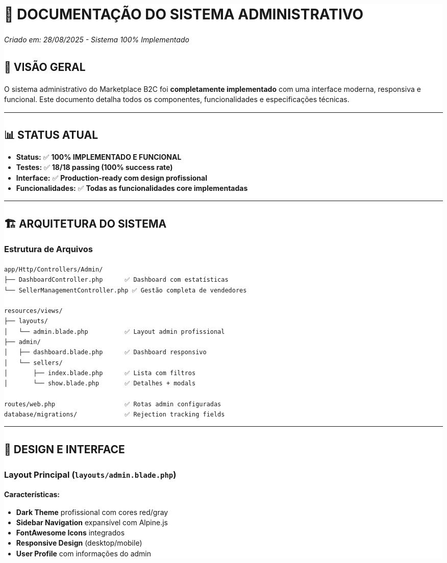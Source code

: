 # 🔧 DOCUMENTAÇÃO DO SISTEMA ADMINISTRATIVO
*Criado em: 28/08/2025 - Sistema 100% Implementado*

## 🎯 VISÃO GERAL

O sistema administrativo do Marketplace B2C foi **completamente implementado** com uma interface moderna, responsiva e funcional. Este documento detalha todos os componentes, funcionalidades e especificações técnicas.

---

## 📊 STATUS ATUAL

- **Status:** ✅ **100% IMPLEMENTADO E FUNCIONAL**
- **Testes:** ✅ **18/18 passing (100% success rate)**
- **Interface:** ✅ **Production-ready com design profissional**
- **Funcionalidades:** ✅ **Todas as funcionalidades core implementadas**

---

## 🏗️ ARQUITETURA DO SISTEMA

### Estrutura de Arquivos
```
app/Http/Controllers/Admin/
├── DashboardController.php      ✅ Dashboard com estatísticas
└── SellerManagementController.php ✅ Gestão completa de vendedores

resources/views/
├── layouts/
│   └── admin.blade.php          ✅ Layout admin profissional
├── admin/
│   ├── dashboard.blade.php      ✅ Dashboard responsivo
│   └── sellers/
│       ├── index.blade.php      ✅ Lista com filtros
│       └── show.blade.php       ✅ Detalhes + modals

routes/web.php                   ✅ Rotas admin configuradas
database/migrations/             ✅ Rejection tracking fields
```

---

## 🎨 DESIGN E INTERFACE

### Layout Principal (`layouts/admin.blade.php`)

**Características:**
- **Dark Theme** profissional com cores red/gray
- **Sidebar Navigation** expansível com Alpine.js
- **FontAwesome Icons** integrados
- **Responsive Design** (desktop/mobile)
- **User Profile** com informações do admin
